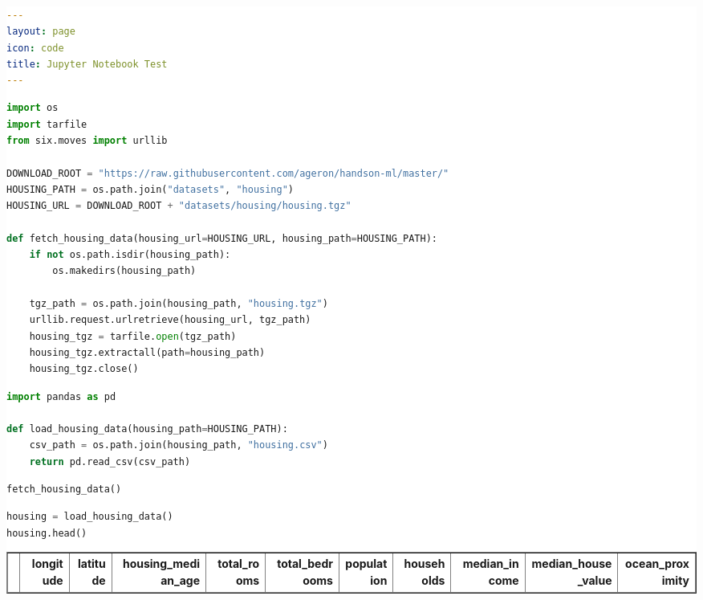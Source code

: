 ```yaml
---
layout: page
icon: code
title: Jupyter Notebook Test
---
```


```python
import os
import tarfile
from six.moves import urllib

DOWNLOAD_ROOT = "https://raw.githubusercontent.com/ageron/handson-ml/master/"
HOUSING_PATH = os.path.join("datasets", "housing")
HOUSING_URL = DOWNLOAD_ROOT + "datasets/housing/housing.tgz"

def fetch_housing_data(housing_url=HOUSING_URL, housing_path=HOUSING_PATH):
    if not os.path.isdir(housing_path):
        os.makedirs(housing_path)

    tgz_path = os.path.join(housing_path, "housing.tgz")
    urllib.request.urlretrieve(housing_url, tgz_path)
    housing_tgz = tarfile.open(tgz_path)
    housing_tgz.extractall(path=housing_path)
    housing_tgz.close()


```


```python
import pandas as pd

def load_housing_data(housing_path=HOUSING_PATH):
    csv_path = os.path.join(housing_path, "housing.csv")
    return pd.read_csv(csv_path)
```


```python
fetch_housing_data()
```


```python
housing = load_housing_data()
housing.head()
```




<div>
<table border="1" class="dataframe">
  <thead>
    <tr style="text-align: right;">
      <th></th>
      <th>longitude</th>
      <th>latitude</th>
      <th>housing_median_age</th>
      <th>total_rooms</th>
      <th>total_bedrooms</th>
      <th>population</th>
      <th>households</th>
      <th>median_income</th>
      <th>median_house_value</th>
      <th>ocean_proximity</th>
    </tr>
  </thead>